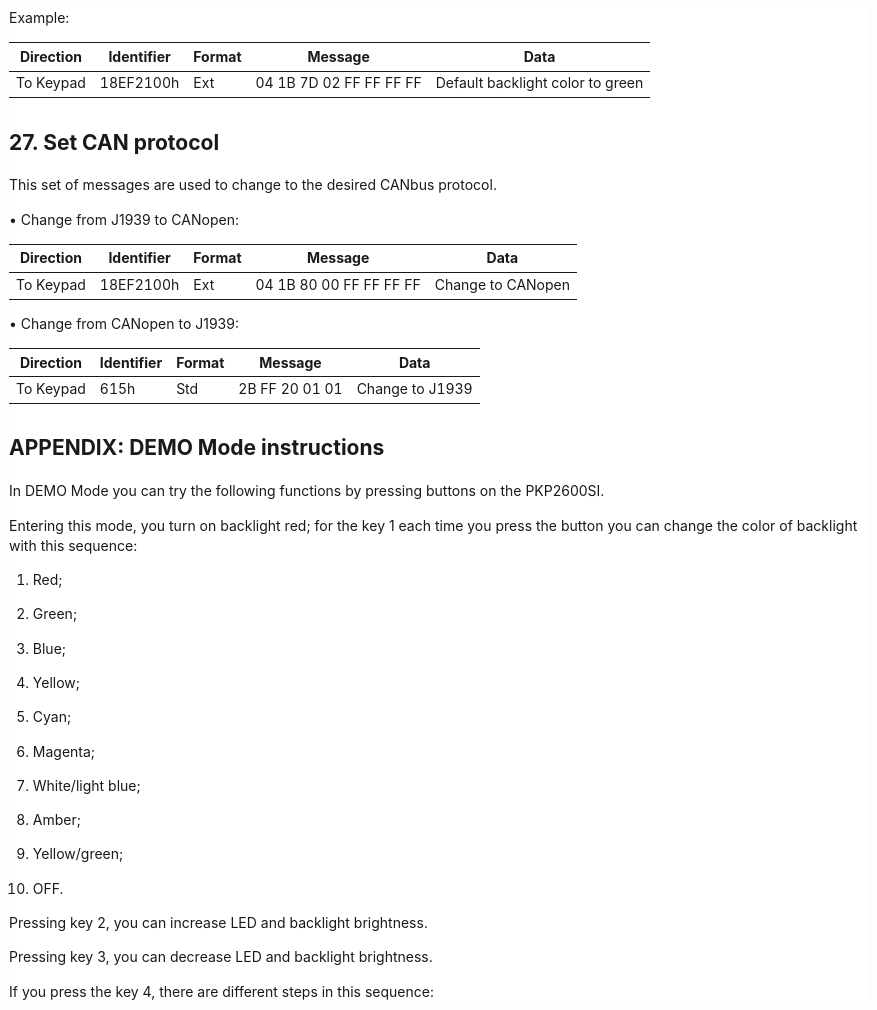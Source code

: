 
Example: 


| Direction  | Identifier  | Format  | Message  | Data  |
| -- | -- | -- | -- | -- |
| To Keypad  | 18EF2100h  | Ext  | 04 1B 7D 02 FF FF FF FF  | Default backlight color to green  |


## 27. Set CAN protocol 

This set of messages are used to change to the desired CANbus protocol. 

• Change from J1939 to CANopen: 


| Direction  | Identifier  | Format  | Message  | Data  |
| -- | -- | -- | -- | -- |
| To Keypad  | 18EF2100h  | Ext  | 04 1B 80 00 FF FF FF FF  | Change to CANopen  |


• Change from CANopen to J1939: 


| Direction  | Identifier  | Format  | Message  | Data  |
| -- | -- | -- | -- | -- |
| To Keypad  | 615h  | Std  | 2B FF 20 01 01  | Change to J1939  |


## APPENDIX: DEMO Mode instructions

In DEMO Mode you can try the following functions by pressing buttons on the PKP2600SI. 

Entering this mode, you turn on backlight red; for the key 1 each time you press the button you can change the color of backlight with this sequence: 

1. Red; 

2. Green;

3. Blue; 

4. Yellow; 

5. Cyan; 

6. Magenta; 

7. White/light blue; 

8. Amber; 

9. Yellow/green; 

10. OFF.

Pressing key 2, you can increase LED and backlight brightness.

Pressing key 3, you can decrease LED and backlight brightness.

If you press the key 4, there are different steps in this sequence: 
